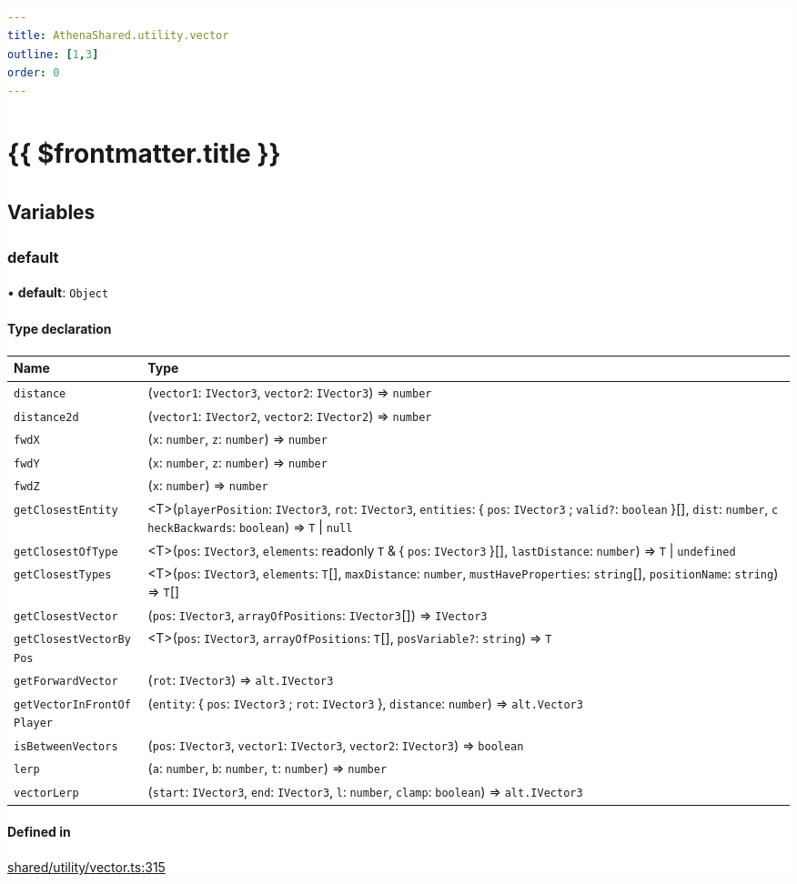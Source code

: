 ```yaml
---
title: AthenaShared.utility.vector
outline: [1,3]
order: 0
---
```


# {{ $frontmatter.title }}


## Variables

### default

• **default**: `Object`

#### Type declaration

| Name | Type |
| :------ | :------ |
| `distance` | (`vector1`: `IVector3`, `vector2`: `IVector3`) => `number` |
| `distance2d` | (`vector1`: `IVector2`, `vector2`: `IVector2`) => `number` |
| `fwdX` | (`x`: `number`, `z`: `number`) => `number` |
| `fwdY` | (`x`: `number`, `z`: `number`) => `number` |
| `fwdZ` | (`x`: `number`) => `number` |
| `getClosestEntity` | <T\>(`playerPosition`: `IVector3`, `rot`: `IVector3`, `entities`: { `pos`: `IVector3` ; `valid?`: `boolean`  }[], `dist`: `number`, `checkBackwards`: `boolean`) => `T` \| ``null`` |
| `getClosestOfType` | <T\>(`pos`: `IVector3`, `elements`: readonly `T` & { `pos`: `IVector3`  }[], `lastDistance`: `number`) => `T` \| `undefined` |
| `getClosestTypes` | <T\>(`pos`: `IVector3`, `elements`: `T`[], `maxDistance`: `number`, `mustHaveProperties`: `string`[], `positionName`: `string`) => `T`[] |
| `getClosestVector` | (`pos`: `IVector3`, `arrayOfPositions`: `IVector3`[]) => `IVector3` |
| `getClosestVectorByPos` | <T\>(`pos`: `IVector3`, `arrayOfPositions`: `T`[], `posVariable?`: `string`) => `T` |
| `getForwardVector` | (`rot`: `IVector3`) => `alt.IVector3` |
| `getVectorInFrontOfPlayer` | (`entity`: { `pos`: `IVector3` ; `rot`: `IVector3`  }, `distance`: `number`) => `alt.Vector3` |
| `isBetweenVectors` | (`pos`: `IVector3`, `vector1`: `IVector3`, `vector2`: `IVector3`) => `boolean` |
| `lerp` | (`a`: `number`, `b`: `number`, `t`: `number`) => `number` |
| `vectorLerp` | (`start`: `IVector3`, `end`: `IVector3`, `l`: `number`, `clamp`: `boolean`) => `alt.IVector3` |

#### Defined in

[shared/utility/vector.ts:315](https://github.com/Stuyk/altv-athena/blob/e54c59d/src/core/shared/utility/vector.ts#L315)
